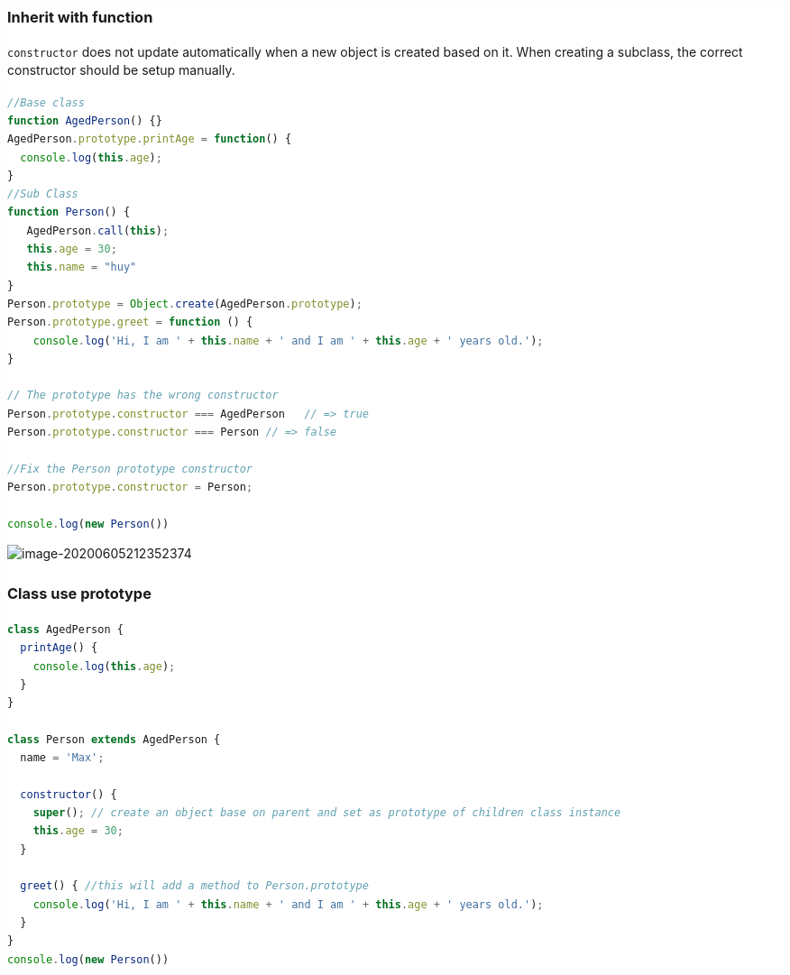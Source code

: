 ### Inherit with function

`constructor` does not update automatically when a new object is created based on it. When creating a subclass, the correct constructor should be setup manually.

```js
//Base class
function AgedPerson() {}
AgedPerson.prototype.printAge = function() {
  console.log(this.age);
}
//Sub Class
function Person() {
   AgedPerson.call(this);
   this.age = 30;
   this.name = "huy"
}
Person.prototype = Object.create(AgedPerson.prototype);
Person.prototype.greet = function () {
    console.log('Hi, I am ' + this.name + ' and I am ' + this.age + ' years old.');
}

// The prototype has the wrong constructor
Person.prototype.constructor === AgedPerson   // => true
Person.prototype.constructor === Person // => false

//Fix the Person prototype constructor
Person.prototype.constructor = Person;

console.log(new Person())
```

![image-20200605212352374](C:\Users\ASUS\AppData\Roaming\Typora\typora-user-images\image-20200605212352374.png)

### Class use  prototype

```js
class AgedPerson {
  printAge() {
    console.log(this.age);
  }
}

class Person extends AgedPerson {
  name = 'Max';

  constructor() {
    super(); // create an object base on parent and set as prototype of children class instance
    this.age = 30;
  }

  greet() { //this will add a method to Person.prototype 
    console.log('Hi, I am ' + this.name + ' and I am ' + this.age + ' years old.');
  }
}
console.log(new Person())
```

